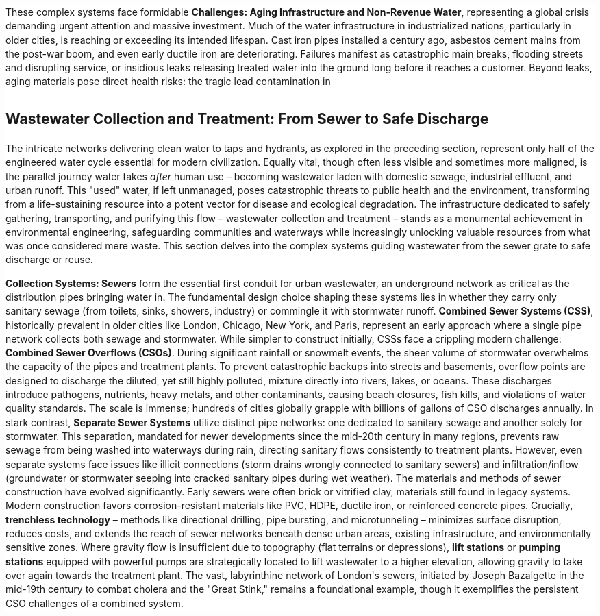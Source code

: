 These complex systems face formidable **Challenges: Aging Infrastructure and Non-Revenue Water**, representing a global crisis demanding urgent attention and massive investment. Much of the water infrastructure in industrialized nations, particularly in older cities, is reaching or exceeding its intended lifespan. Cast iron pipes installed a century ago, asbestos cement mains from the post-war boom, and even early ductile iron are deteriorating. Failures manifest as catastrophic main breaks, flooding streets and disrupting service, or insidious leaks releasing treated water into the ground long before it reaches a customer. Beyond leaks, aging materials pose direct health risks: the tragic lead contamination in

## Wastewater Collection and Treatment: From Sewer to Safe Discharge

The intricate networks delivering clean water to taps and hydrants, as explored in the preceding section, represent only half of the engineered water cycle essential for modern civilization. Equally vital, though often less visible and sometimes more maligned, is the parallel journey water takes *after* human use – becoming wastewater laden with domestic sewage, industrial effluent, and urban runoff. This "used" water, if left unmanaged, poses catastrophic threats to public health and the environment, transforming from a life-sustaining resource into a potent vector for disease and ecological degradation. The infrastructure dedicated to safely gathering, transporting, and purifying this flow – wastewater collection and treatment – stands as a monumental achievement in environmental engineering, safeguarding communities and waterways while increasingly unlocking valuable resources from what was once considered mere waste. This section delves into the complex systems guiding wastewater from the sewer grate to safe discharge or reuse.

**Collection Systems: Sewers** form the essential first conduit for urban wastewater, an underground network as critical as the distribution pipes bringing water in. The fundamental design choice shaping these systems lies in whether they carry only sanitary sewage (from toilets, sinks, showers, industry) or commingle it with stormwater runoff. **Combined Sewer Systems (CSS)**, historically prevalent in older cities like London, Chicago, New York, and Paris, represent an early approach where a single pipe network collects both sewage and stormwater. While simpler to construct initially, CSSs face a crippling modern challenge: **Combined Sewer Overflows (CSOs)**. During significant rainfall or snowmelt events, the sheer volume of stormwater overwhelms the capacity of the pipes and treatment plants. To prevent catastrophic backups into streets and basements, overflow points are designed to discharge the diluted, yet still highly polluted, mixture directly into rivers, lakes, or oceans. These discharges introduce pathogens, nutrients, heavy metals, and other contaminants, causing beach closures, fish kills, and violations of water quality standards. The scale is immense; hundreds of cities globally grapple with billions of gallons of CSO discharges annually. In stark contrast, **Separate Sewer Systems** utilize distinct pipe networks: one dedicated to sanitary sewage and another solely for stormwater. This separation, mandated for newer developments since the mid-20th century in many regions, prevents raw sewage from being washed into waterways during rain, directing sanitary flows consistently to treatment plants. However, even separate systems face issues like illicit connections (storm drains wrongly connected to sanitary sewers) and infiltration/inflow (groundwater or stormwater seeping into cracked sanitary pipes during wet weather). The materials and methods of sewer construction have evolved significantly. Early sewers were often brick or vitrified clay, materials still found in legacy systems. Modern construction favors corrosion-resistant materials like PVC, HDPE, ductile iron, or reinforced concrete pipes. Crucially, **trenchless technology** – methods like directional drilling, pipe bursting, and microtunneling – minimizes surface disruption, reduces costs, and extends the reach of sewer networks beneath dense urban areas, existing infrastructure, and environmentally sensitive zones. Where gravity flow is insufficient due to topography (flat terrains or depressions), **lift stations** or **pumping stations** equipped with powerful pumps are strategically located to lift wastewater to a higher elevation, allowing gravity to take over again towards the treatment plant. The vast, labyrinthine network of London's sewers, initiated by Joseph Bazalgette in the mid-19th century to combat cholera and the "Great Stink," remains a foundational example, though it exemplifies the persistent CSO challenges of a combined system.
